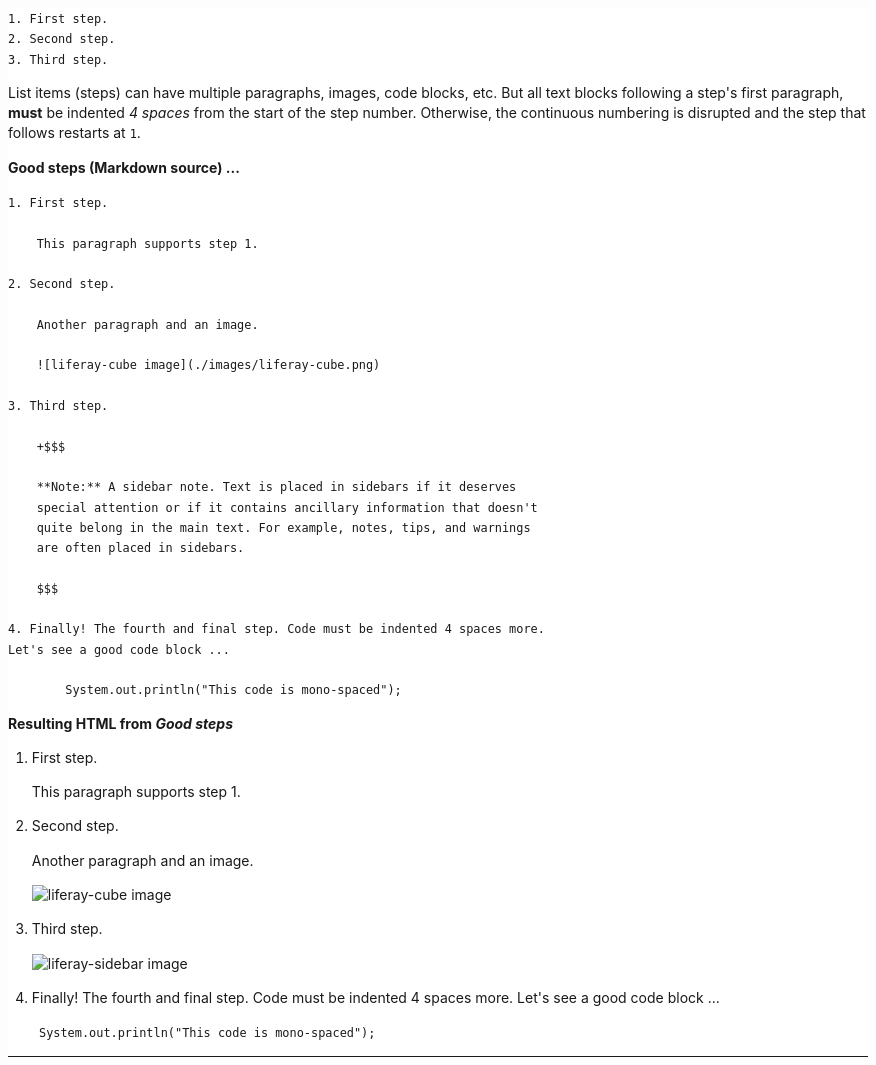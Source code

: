     1. First step.
    2. Second step.
    3. Third step.

List items (steps) can have multiple paragraphs, images, code blocks, etc. But
all text blocks following a step's first paragraph, **must** be indented *4
spaces* from the start of the step number. Otherwise, the continuous numbering
is disrupted and the step that follows restarts at `1`.

**Good steps (Markdown source) ...**

    1. First step.

        This paragraph supports step 1.

    2. Second step.

        Another paragraph and an image.

        ![liferay-cube image](./images/liferay-cube.png)

    3. Third step.

        +$$$

        **Note:** A sidebar note. Text is placed in sidebars if it deserves
        special attention or if it contains ancillary information that doesn't
        quite belong in the main text. For example, notes, tips, and warnings
        are often placed in sidebars.

        $$$

    4. Finally! The fourth and final step. Code must be indented 4 spaces more.
    Let's see a good code block ...

            System.out.println("This code is mono-spaced");

**Resulting HTML from *Good steps***

1. First step.

    This paragraph supports step 1.

2. Second step.

    Another paragraph and an image.

    ![liferay-cube image](./images/liferay-cube.png)

3. Third step.

    ![liferay-sidebar image](./images/ldn-sidebar.png)

4. Finally! The fourth and final step. Code must be indented 4 spaces more.
Let's see a good code block ...

        System.out.println("This code is mono-spaced");

---
